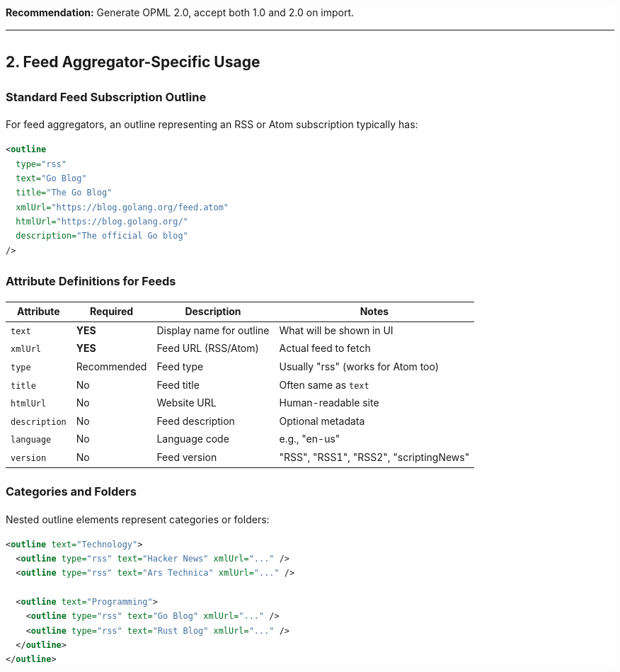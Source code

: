 **Recommendation:** Generate OPML 2.0, accept both 1.0 and 2.0 on import.

---

## 2. Feed Aggregator-Specific Usage

### Standard Feed Subscription Outline

For feed aggregators, an outline representing an RSS or Atom subscription typically has:

```xml
<outline
  type="rss"
  text="Go Blog"
  title="The Go Blog"
  xmlUrl="https://blog.golang.org/feed.atom"
  htmlUrl="https://blog.golang.org/"
  description="The official Go blog"
/>
```

### Attribute Definitions for Feeds

| Attribute | Required | Description | Notes |
|-----------|----------|-------------|-------|
| `text` | **YES** | Display name for outline | What will be shown in UI |
| `xmlUrl` | **YES** | Feed URL (RSS/Atom) | Actual feed to fetch |
| `type` | Recommended | Feed type | Usually "rss" (works for Atom too) |
| `title` | No | Feed title | Often same as `text` |
| `htmlUrl` | No | Website URL | Human-readable site |
| `description` | No | Feed description | Optional metadata |
| `language` | No | Language code | e.g., "en-us" |
| `version` | No | Feed version | "RSS", "RSS1", "RSS2", "scriptingNews" |

### Categories and Folders

Nested outline elements represent categories or folders:

```xml
<outline text="Technology">
  <outline type="rss" text="Hacker News" xmlUrl="..." />
  <outline type="rss" text="Ars Technica" xmlUrl="..." />

  <outline text="Programming">
    <outline type="rss" text="Go Blog" xmlUrl="..." />
    <outline type="rss" text="Rust Blog" xmlUrl="..." />
  </outline>
</outline>
```
